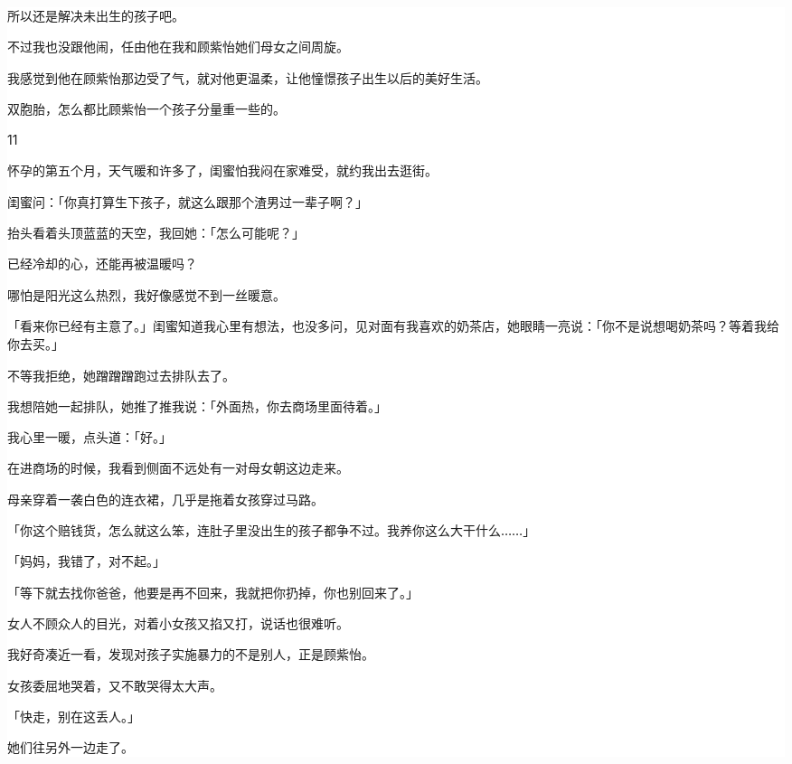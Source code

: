 
所以还是解决未出生的孩子吧。


不过我也没跟他闹，任由他在我和顾紫怡她们母女之间周旋。


我感觉到他在顾紫怡那边受了气，就对他更温柔，让他憧憬孩子出生以后的美好生活。


双胞胎，怎么都比顾紫怡一个孩子分量重一些的。


11


怀孕的第五个月，天气暖和许多了，闺蜜怕我闷在家难受，就约我出去逛街。


闺蜜问：「你真打算生下孩子，就这么跟那个渣男过一辈子啊？」


抬头看着头顶蓝蓝的天空，我回她：「怎么可能呢？」


已经冷却的心，还能再被温暖吗？


哪怕是阳光这么热烈，我好像感觉不到一丝暖意。


「看来你已经有主意了。」闺蜜知道我心里有想法，也没多问，见对面有我喜欢的奶茶店，她眼睛一亮说：「你不是说想喝奶茶吗？等着我给你去买。」


不等我拒绝，她蹭蹭蹭跑过去排队去了。


我想陪她一起排队，她推了推我说：「外面热，你去商场里面待着。」


我心里一暖，点头道：「好。」


在进商场的时候，我看到侧面不远处有一对母女朝这边走来。


母亲穿着一袭白色的连衣裙，几乎是拖着女孩穿过马路。


「你这个赔钱货，怎么就这么笨，连肚子里没出生的孩子都争不过。我养你这么大干什么……」


「妈妈，我错了，对不起。」


「等下就去找你爸爸，他要是再不回来，我就把你扔掉，你也别回来了。」


女人不顾众人的目光，对着小女孩又掐又打，说话也很难听。


我好奇凑近一看，发现对孩子实施暴力的不是别人，正是顾紫怡。


女孩委屈地哭着，又不敢哭得太大声。


「快走，别在这丢人。」


她们往另外一边走了。


